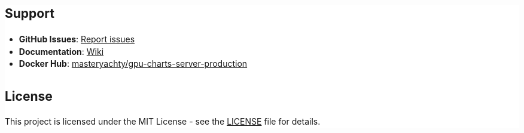 ## Support

- **GitHub Issues**: [Report issues](https://github.com/masteryachty/gpu-charts/issues)
- **Documentation**: [Wiki](https://github.com/masteryachty/gpu-charts/wiki)
- **Docker Hub**: [masteryachty/gpu-charts-server-production](https://hub.docker.com/r/masteryachty/gpu-charts-server-production)

## License

This project is licensed under the MIT License - see the [LICENSE](LICENSE) file for details.